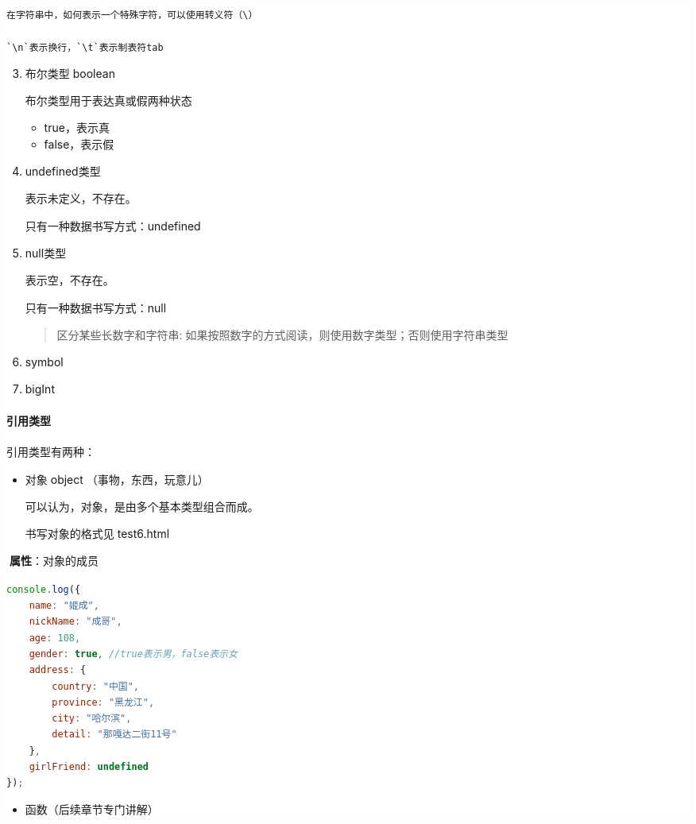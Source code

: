     在字符串中，如何表示一个特殊字符，可以使用转义符（\）

    `\n`表示换行，`\t`表示制表符tab

3. 布尔类型 boolean

    布尔类型用于表达真或假两种状态

    - true，表示真
    - false，表示假

4. undefined类型

    表示未定义，不存在。

    只有一种数据书写方式：undefined

5. null类型

    表示空，不存在。

    只有一种数据书写方式：null


    > 区分某些长数字和字符串: 如果按照数字的方式阅读，则使用数字类型；否则使用字符串类型

6. symbol
7. bigInt

#### 引用类型

引用类型有两种：

- 对象 object （事物，东西，玩意儿）

    可以认为，对象，是由多个基本类型组合而成。

    书写对象的格式见 test6.html

​		**属性**：对象的成员

```js
console.log({
    name: "姬成",
    nickName: "成哥",
    age: 108,
    gender: true, //true表示男，false表示女
    address: {
        country: "中国",
        province: "黑龙江",
        city: "哈尔滨",
        detail: "那嘎达二街11号"
    },
    girlFriend: undefined
});
```



- 函数（后续章节专门讲解）

